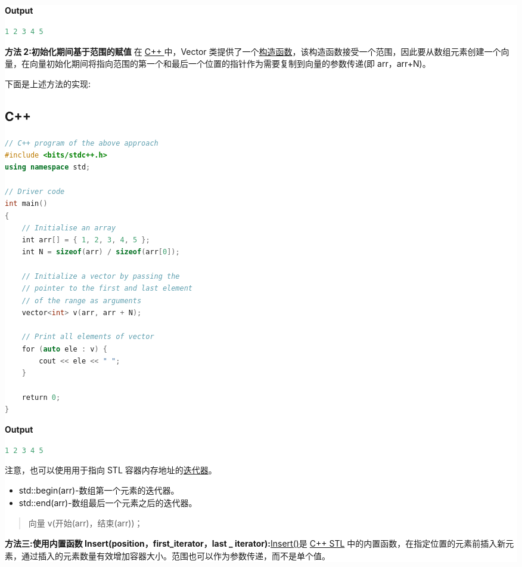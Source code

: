 **Output**

```cpp
1 2 3 4 5 
```

**方法 2:初始化期间基于范围的赋值**
在 [C++ ](https://www.geeksforgeeks.org/c-plus-plus/) 中，Vector 类提供了一个[构造函数](https://www.geeksforgeeks.org/constructors-c/)，该构造函数接受一个范围，因此要从数组元素创建一个向量，在向量初始化期间将指向范围的第一个和最后一个位置的指针作为需要复制到向量的参数传递(即 arr，arr+N)。

下面是上述方法的实现:

## C++

```cpp
// C++ program of the above approach
#include <bits/stdc++.h>
using namespace std;

// Driver code
int main()
{
    // Initialise an array
    int arr[] = { 1, 2, 3, 4, 5 };
    int N = sizeof(arr) / sizeof(arr[0]);

    // Initialize a vector by passing the
    // pointer to the first and last element
    // of the range as arguments
    vector<int> v(arr, arr + N);

    // Print all elements of vector
    for (auto ele : v) {
        cout << ele << " ";
    }

    return 0;
}
```

**Output**

```cpp
1 2 3 4 5 
```

注意，也可以使用用于指向 STL 容器内存地址的[迭代器](https://www.geeksforgeeks.org/iterators-c-stl/)。

*   std::begin(arr)-数组第一个元素的迭代器。
*   std::end(arr)-数组最后一个元素之后的迭代器。

> 向量 <int>v(开始(arr)，结束(arr))；</int>

**方法三:使用内置函数 Insert(position，first_iterator，last _ iterator):**[Insert()](https://www.geeksforgeeks.org/vector-insert-function-in-c-stl/)是 [C++ STL](https://www.geeksforgeeks.org/the-c-standard-template-library-stl/) 中的内置函数，在指定位置的元素前插入新元素，通过插入的元素数量有效增加容器大小。范围也可以作为参数传递，而不是单个值。
